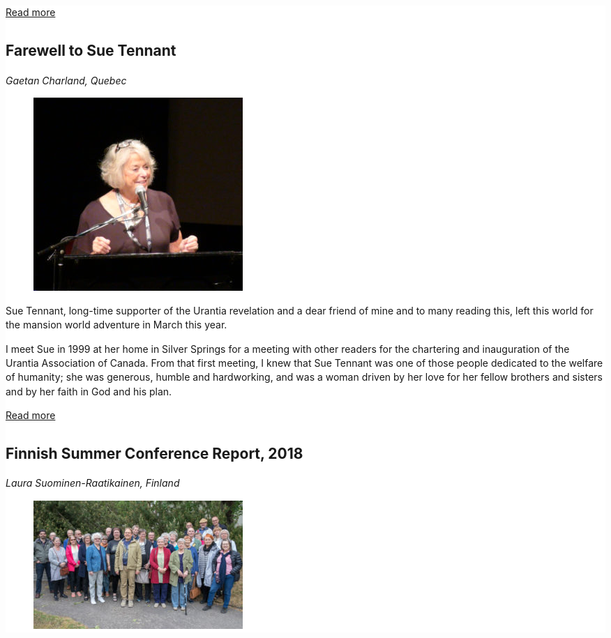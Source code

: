 [Read more](/en/article/Chris_Wood/presidents_message_september_2)


## Farewell to Sue Tennant

_Gaetan Charland, Quebec_

<figure id="Figure_4" class="image urantiapedia image-style-align-left">
<img src="../../../image/article/IUA_Tidings/Sue-Tennant-3-300x277.jpg">
</figure>

Sue Tennant, long-time supporter of the Urantia revelation and a dear friend of mine and to many reading this, left this world for the mansion world adventure in March this year.

I meet Sue in 1999 at her home in Silver Springs for a meeting with other readers for the chartering and inauguration of the Urantia Association of Canada. From that first meeting, I knew that Sue Tennant was one of those people dedicated to the welfare of humanity; she was generous, humble and hardworking, and was a woman driven by her love for her fellow brothers and sisters and by her faith in God and his plan.

[Read more](/en/article/Gaetan_Charland/farewell_sue_tennant)
<br style="clear:both;"/>


## Finnish Summer Conference Report, 2018

_Laura Suominen-Raatikainen, Finland_

<figure id="Figure_5" class="image urantiapedia image-style-align-left">
<img src="../../../image/article/IUA_Tidings/Summer-Meeting-in-Finland-by-Matti-T-1-1-300x184.jpg">
</figure>
